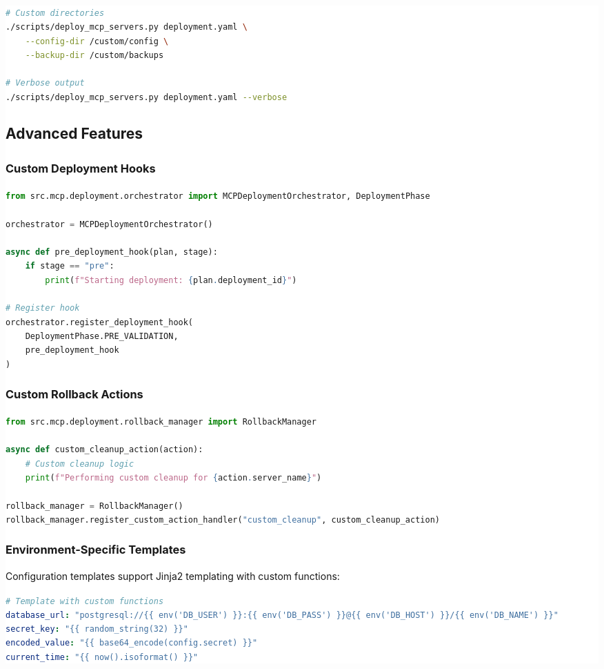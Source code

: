 ```bash
# Custom directories
./scripts/deploy_mcp_servers.py deployment.yaml \
    --config-dir /custom/config \
    --backup-dir /custom/backups

# Verbose output
./scripts/deploy_mcp_servers.py deployment.yaml --verbose
```

## Advanced Features

### Custom Deployment Hooks

```python
from src.mcp.deployment.orchestrator import MCPDeploymentOrchestrator, DeploymentPhase

orchestrator = MCPDeploymentOrchestrator()

async def pre_deployment_hook(plan, stage):
    if stage == "pre":
        print(f"Starting deployment: {plan.deployment_id}")

# Register hook
orchestrator.register_deployment_hook(
    DeploymentPhase.PRE_VALIDATION,
    pre_deployment_hook
)
```

### Custom Rollback Actions

```python
from src.mcp.deployment.rollback_manager import RollbackManager

async def custom_cleanup_action(action):
    # Custom cleanup logic
    print(f"Performing custom cleanup for {action.server_name}")

rollback_manager = RollbackManager()
rollback_manager.register_custom_action_handler("custom_cleanup", custom_cleanup_action)
```

### Environment-Specific Templates

Configuration templates support Jinja2 templating with custom functions:

```yaml
# Template with custom functions
database_url: "postgresql://{{ env('DB_USER') }}:{{ env('DB_PASS') }}@{{ env('DB_HOST') }}/{{ env('DB_NAME') }}"
secret_key: "{{ random_string(32) }}"
encoded_value: "{{ base64_encode(config.secret) }}"
current_time: "{{ now().isoformat() }}"
```
